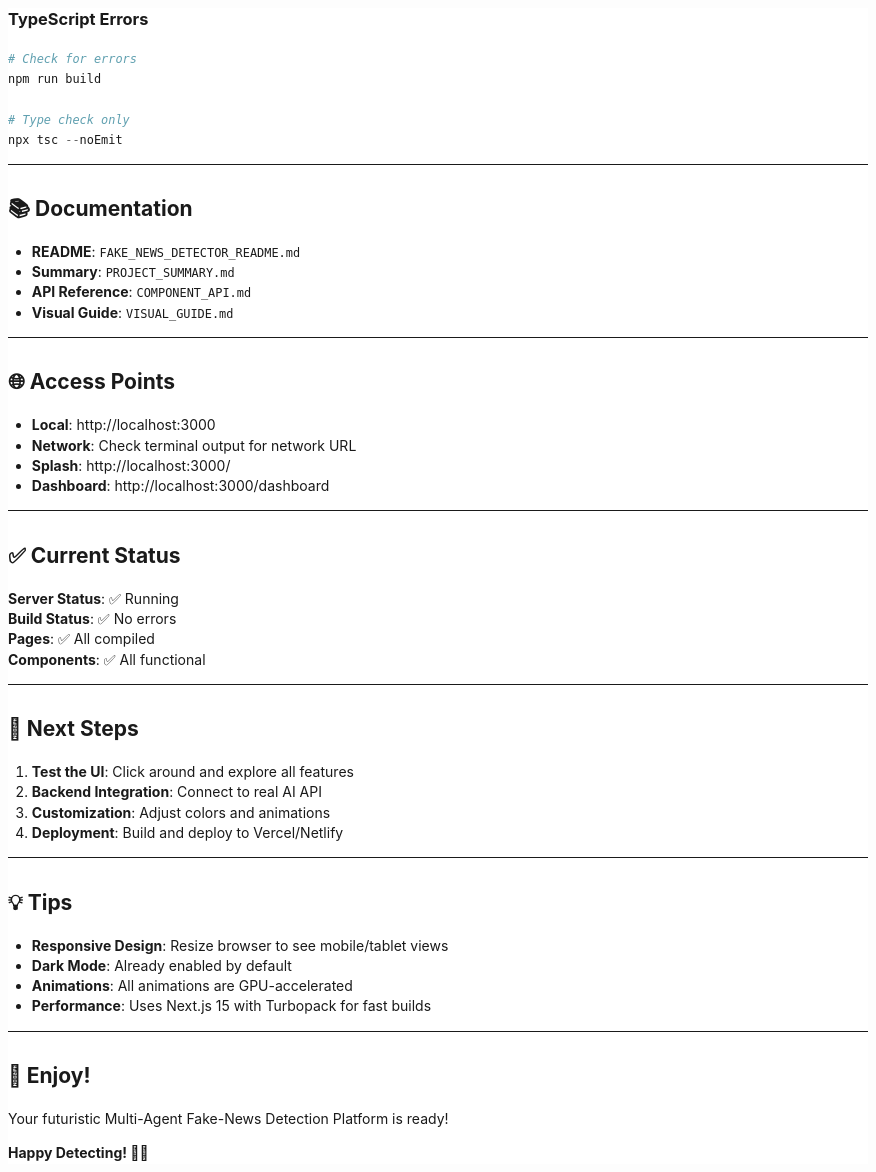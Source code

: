 ### TypeScript Errors
```powershell
# Check for errors
npm run build

# Type check only
npx tsc --noEmit
```

---

## 📚 Documentation

- **README**: `FAKE_NEWS_DETECTOR_README.md`
- **Summary**: `PROJECT_SUMMARY.md`
- **API Reference**: `COMPONENT_API.md`
- **Visual Guide**: `VISUAL_GUIDE.md`

---

## 🌐 Access Points

- **Local**: http://localhost:3000
- **Network**: Check terminal output for network URL
- **Splash**: http://localhost:3000/
- **Dashboard**: http://localhost:3000/dashboard

---

## ✅ Current Status

**Server Status**: ✅ Running  
**Build Status**: ✅ No errors  
**Pages**: ✅ All compiled  
**Components**: ✅ All functional  

---

## 🎯 Next Steps

1. **Test the UI**: Click around and explore all features
2. **Backend Integration**: Connect to real AI API
3. **Customization**: Adjust colors and animations
4. **Deployment**: Build and deploy to Vercel/Netlify

---

## 💡 Tips

- **Responsive Design**: Resize browser to see mobile/tablet views
- **Dark Mode**: Already enabled by default
- **Animations**: All animations are GPU-accelerated
- **Performance**: Uses Next.js 15 with Turbopack for fast builds

---

## 🎉 Enjoy!

Your futuristic Multi-Agent Fake-News Detection Platform is ready!

**Happy Detecting! 🚀✨**
